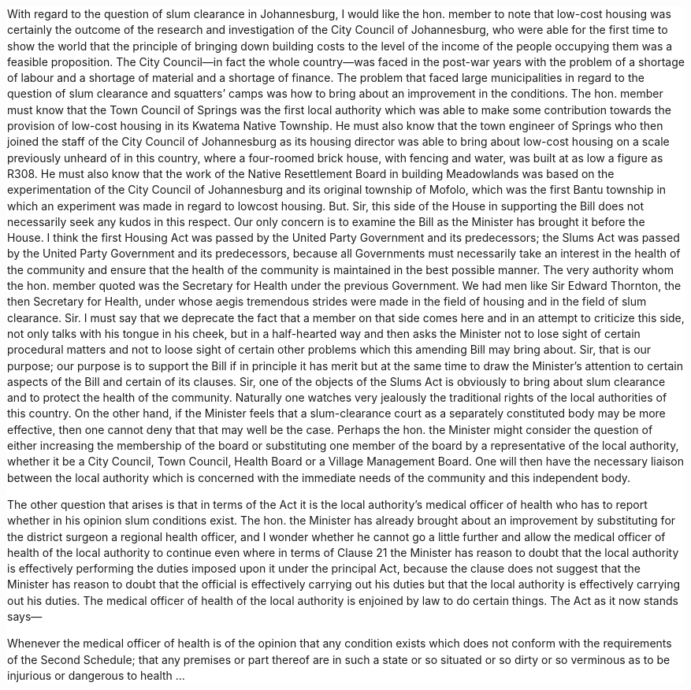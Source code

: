 <p>With regard to the question of slum clearance in Johannesburg, I would like the hon. member to note that low-cost housing was certainly the outcome of the research and investigation of the City Council of Johannesburg, who were able for the first time to show the world that the principle of bringing down building costs to the level of the income of the people occupying them was a feasible proposition. The City Council&#x2014;in fact the whole country&#x2014;was faced in the post-war years with the problem of a shortage of labour and a shortage of material and a shortage of finance. The problem that faced large municipalities in regard to the question of slum clearance and squatters&#x2019; camps was how to bring about an improvement in the conditions. The hon. member must know that the Town Council of Springs was the first local authority which was able to make some contribution towards the provision of low-cost housing in its Kwatema Native Township. He must also know that the town engineer of Springs who then joined the staff of the City Council of Johannesburg as its housing director was able to bring about low-cost housing on a scale previously unheard of in this country, where a four-roomed brick house, with fencing and water, was built at as low a figure as R308. He must also know that the work of the Native Resettlement Board in building Meadowlands was based on the experimentation of the City Council of Johannesburg and its original township of Mofolo, which was the first Bantu township in which an experiment was made in regard to lowcost housing. But. Sir, this side of the House in supporting the Bill does not necessarily seek any kudos in this respect. Our only concern is to examine the Bill as the Minister has brought it before the House. I think the first Housing Act was passed by the United Party Government and its predecessors; the Slums Act was passed by the United Party Government and its predecessors, because all Governments must necessarily take an interest in the health of the community and ensure that the health of the community is maintained in the best possible manner. The very authority whom the hon. member quoted was the Secretary for Health under the previous Government. We had men like Sir Edward Thornton, the then Secretary for Health, under whose aegis tremendous strides were made in the field of housing and in the field of slum clearance. Sir. I must say that we deprecate the fact that a member on that side comes here and in an attempt to criticize this side, not only talks with his tongue in his cheek, but in a half-hearted way and then asks the Minister not to lose sight of certain procedural matters and not to loose sight of certain other problems which this amending Bill may bring about. Sir, that is our purpose; our purpose is to support the Bill if in principle it has merit but at the same time to draw the Minister&#x2019;s attention to certain aspects of the Bill and certain of its clauses. Sir, one of the objects of the Slums Act is obviously to bring about slum clearance and to protect the health of the community. Naturally one watches very jealously the traditional rights of the local authorities of this country. On the other hand, if the Minister feels that a slum-clearance court as a separately constituted body may be more effective, then one cannot deny that that may well be the case. Perhaps the hon. the Minister might consider the question of either increasing the membership of the board or substituting one member of the board by a representative of the local authority, whether it be a City Council, Town Council, Health Board or a Village Management Board. One will then have the necessary liaison between the local authority which is concerned with the immediate needs of the community and this independent body.</p>

<p>The other question that arises is that in terms of the Act it is the local authority&#x2019;s medical officer of health who has to report whether in his opinion slum conditions exist. The hon. the Minister has already brought about an improvement by substituting for the district surgeon a regional health officer, and I wonder whether he cannot go a little further <span class="col_4951-4952" refersTo="page_1050"/>and allow the medical officer of health of the local authority to continue even where in terms of Clause 21 the Minister has reason to doubt that the local authority is effectively performing the duties imposed upon it under the principal Act, because the clause does not suggest that the Minister has reason to doubt that the official is effectively carrying out his duties but that the local authority is effectively carrying out his duties. The medical officer of health of the local authority is enjoined by law to do certain things. The Act as it now stands says&#x2014;</p>

<block name="quote">Whenever the medical officer of health is of the opinion that any condition exists which does not conform with the requirements of the Second Schedule; that any premises or part thereof are in such a state or so situated or so dirty or so verminous as to be injurious or dangerous to health &#x2026;</block>
